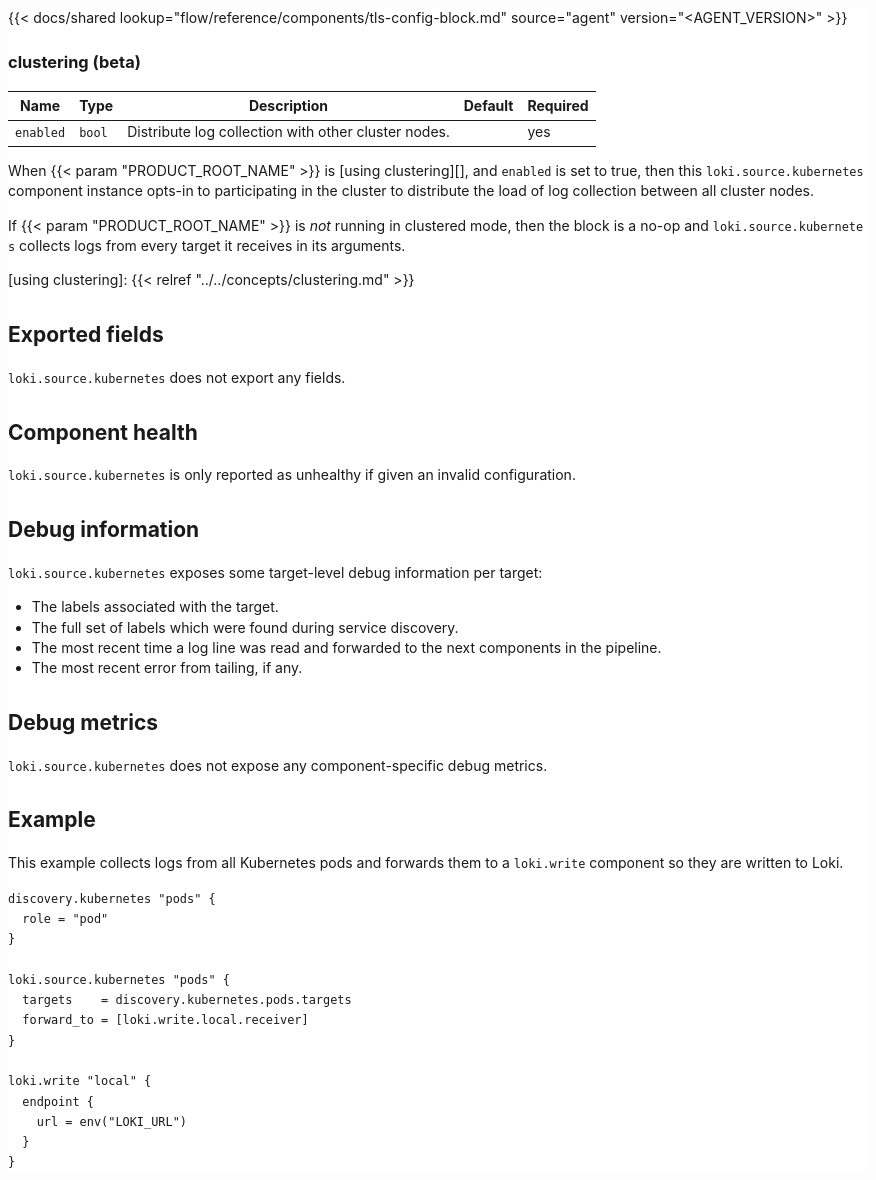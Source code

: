 {{< docs/shared lookup="flow/reference/components/tls-config-block.md" source="agent" version="<AGENT_VERSION>" >}}

### clustering (beta)

Name | Type | Description | Default | Required
---- | ---- | ----------- | ------- | --------
`enabled` | `bool` | Distribute log collection with other cluster nodes. | | yes

When {{< param "PRODUCT_ROOT_NAME" >}} is [using clustering][], and `enabled` is set to true, then this
`loki.source.kubernetes` component instance opts-in to participating in the
cluster to distribute the load of log collection between all cluster nodes.

If {{< param "PRODUCT_ROOT_NAME" >}} is _not_ running in clustered mode, then the block is a no-op and
`loki.source.kubernetes` collects logs from every target it receives in its
arguments.

[using clustering]: {{< relref "../../concepts/clustering.md" >}}

## Exported fields

`loki.source.kubernetes` does not export any fields.

## Component health

`loki.source.kubernetes` is only reported as unhealthy if given an invalid
configuration.

## Debug information

`loki.source.kubernetes` exposes some target-level debug information per
target:

* The labels associated with the target.
* The full set of labels which were found during service discovery.
* The most recent time a log line was read and forwarded to the next components
  in the pipeline.
* The most recent error from tailing, if any.

## Debug metrics

`loki.source.kubernetes` does not expose any component-specific debug metrics.

## Example

This example collects logs from all Kubernetes pods and forwards them to a
`loki.write` component so they are written to Loki.

```river
discovery.kubernetes "pods" {
  role = "pod"
}

loki.source.kubernetes "pods" {
  targets    = discovery.kubernetes.pods.targets
  forward_to = [loki.write.local.receiver]
}

loki.write "local" {
  endpoint {
    url = env("LOKI_URL")
  }
}
```


[client]: #client-block
[basic_auth]: #basic_auth-block
[authorization]: #authorization-block
[oauth2]: #oauth2-block
[tls_config]: #tls_config-block
[clustering]: #clustering-beta